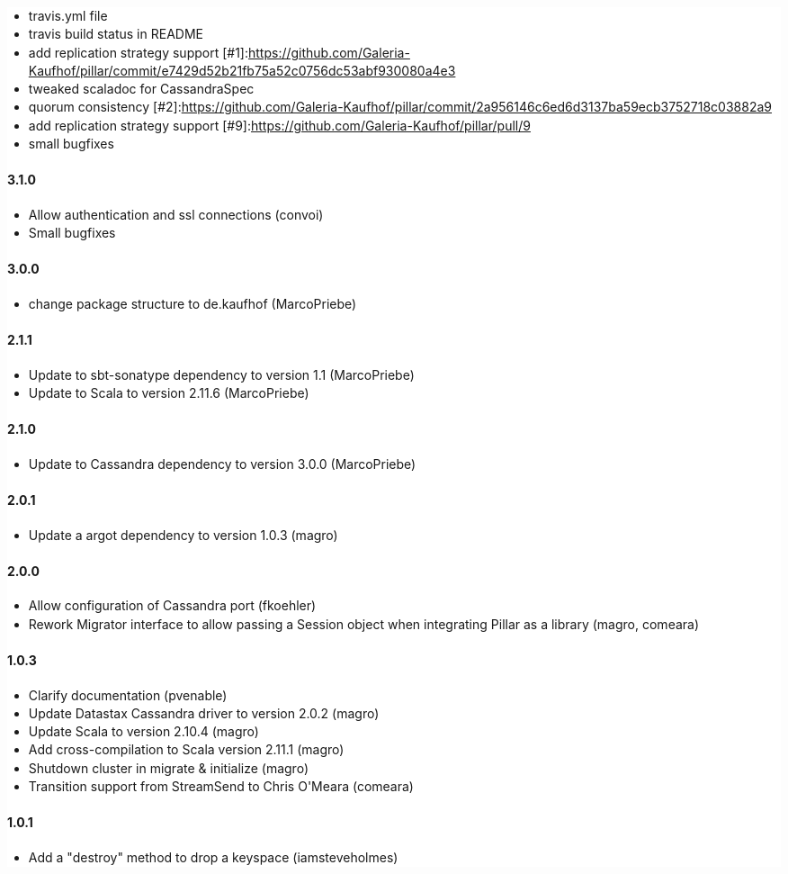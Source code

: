 * travis.yml file
* travis build status in README
* add replication strategy support [#1]:https://github.com/Galeria-Kaufhof/pillar/commit/e7429d52b21fb75a52c0756dc53abf930080a4e3
* tweaked scaladoc for CassandraSpec
* quorum consistency [#2]:https://github.com/Galeria-Kaufhof/pillar/commit/2a956146c6ed6d3137ba59ecb3752718c03882a9
* add replication strategy support [#9]:https://github.com/Galeria-Kaufhof/pillar/pull/9
* small bugfixes

#### 3.1.0

* Allow authentication and ssl connections (convoi)
* Small bugfixes

#### 3.0.0

* change package structure to de.kaufhof (MarcoPriebe)

#### 2.1.1

* Update to sbt-sonatype dependency to version 1.1 (MarcoPriebe)
* Update to Scala to version 2.11.6 (MarcoPriebe)

#### 2.1.0

* Update to Cassandra dependency to version 3.0.0 (MarcoPriebe)

#### 2.0.1

* Update a argot dependency to version 1.0.3 (magro)

#### 2.0.0

* Allow configuration of Cassandra port (fkoehler)
* Rework Migrator interface to allow passing a Session object when integrating Pillar as a library (magro, comeara)

#### 1.0.3

* Clarify documentation (pvenable)
* Update Datastax Cassandra driver to version 2.0.2 (magro)
* Update Scala to version 2.10.4 (magro)
* Add cross-compilation to Scala version 2.11.1 (magro)
* Shutdown cluster in migrate & initialize (magro)
* Transition support from StreamSend to Chris O'Meara (comeara)

#### 1.0.1

* Add a "destroy" method to drop a keyspace (iamsteveholmes)

